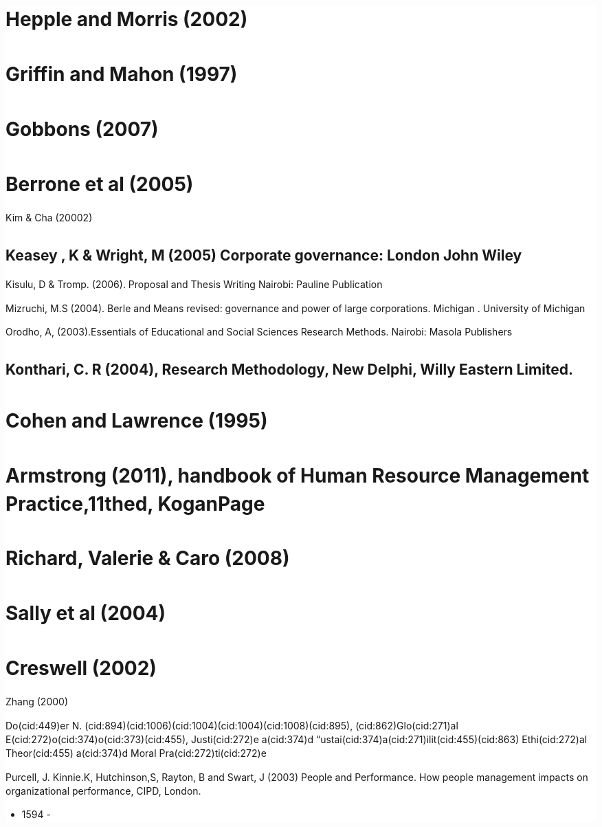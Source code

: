 # Hepple and Morris (2002)

# Griffin and Mahon (1997)

# Gobbons (2007)

# Berrone et al (2005)

Kim & Cha (20002)

## Keasey , K & Wright, M (2005) Corporate governance: London John Wiley

Kisulu, D & Tromp. (2006). Proposal and Thesis Writing Nairobi: Pauline Publication

Mizruchi, M.S (2004). Berle and Means revised: governance and power of large corporations. Michigan . University of Michigan

Orodho, A, (2003).Essentials of Educational and Social Sciences Research Methods. Nairobi: Masola Publishers

## Konthari, C. R (2004), Research Methodology, New Delphi, Willy Eastern Limited.

# Cohen and Lawrence (1995)

# Armstrong (2011), handbook of Human Resource Management Practice,11thed, KoganPage

# Richard, Valerie & Caro (2008)

# Sally et al (2004)

# Creswell (2002)

Zhang (2000)

Do(cid:449)er N. (cid:894)(cid:1006)(cid:1004)(cid:1004)(cid:1008)(cid:895), (cid:862)Glo(cid:271)al E(cid:272)o(cid:374)o(cid:373)(cid:455), Justi(cid:272)e a(cid:374)d “ustai(cid:374)a(cid:271)ilit(cid:455)(cid:863) Ethi(cid:272)al Theor(cid:455) a(cid:374)d Moral Pra(cid:272)ti(cid:272)e

Purcell, J. Kinnie.K, Hutchinson,S, Rayton, B and Swart, J (2003) People and Performance. How people management impacts on organizational performance, CIPD, London.

- 1594 -
